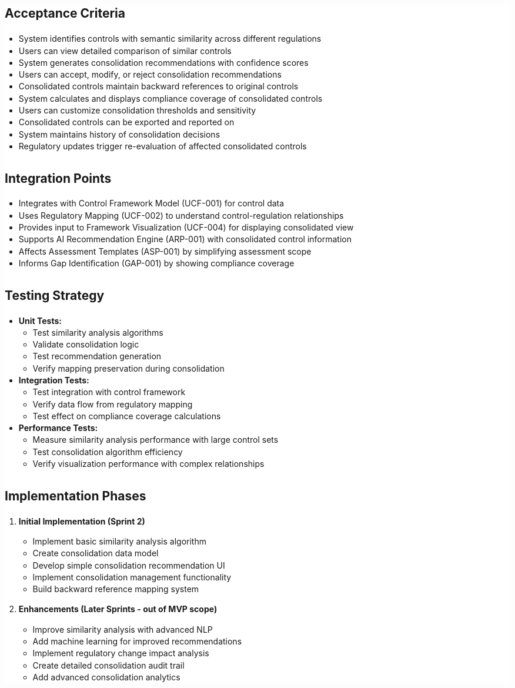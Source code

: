 ## Acceptance Criteria
- System identifies controls with semantic similarity across different regulations
- Users can view detailed comparison of similar controls
- System generates consolidation recommendations with confidence scores
- Users can accept, modify, or reject consolidation recommendations
- Consolidated controls maintain backward references to original controls
- System calculates and displays compliance coverage of consolidated controls
- Users can customize consolidation thresholds and sensitivity
- Consolidated controls can be exported and reported on
- System maintains history of consolidation decisions
- Regulatory updates trigger re-evaluation of affected consolidated controls

## Integration Points
- Integrates with Control Framework Model (UCF-001) for control data
- Uses Regulatory Mapping (UCF-002) to understand control-regulation relationships
- Provides input to Framework Visualization (UCF-004) for displaying consolidated view
- Supports AI Recommendation Engine (ARP-001) with consolidated control information
- Affects Assessment Templates (ASP-001) by simplifying assessment scope
- Informs Gap Identification (GAP-001) by showing compliance coverage

## Testing Strategy
- **Unit Tests:**
  - Test similarity analysis algorithms
  - Validate consolidation logic
  - Test recommendation generation
  - Verify mapping preservation during consolidation
- **Integration Tests:**
  - Test integration with control framework
  - Verify data flow from regulatory mapping
  - Test effect on compliance coverage calculations
- **Performance Tests:**
  - Measure similarity analysis performance with large control sets
  - Test consolidation algorithm efficiency
  - Verify visualization performance with complex relationships

## Implementation Phases
1. **Initial Implementation (Sprint 2)**
   - Implement basic similarity analysis algorithm
   - Create consolidation data model
   - Develop simple consolidation recommendation UI
   - Implement consolidation management functionality
   - Build backward reference mapping system

2. **Enhancements (Later Sprints - out of MVP scope)**
   - Improve similarity analysis with advanced NLP
   - Add machine learning for improved recommendations
   - Implement regulatory change impact analysis
   - Create detailed consolidation audit trail
   - Add advanced consolidation analytics
